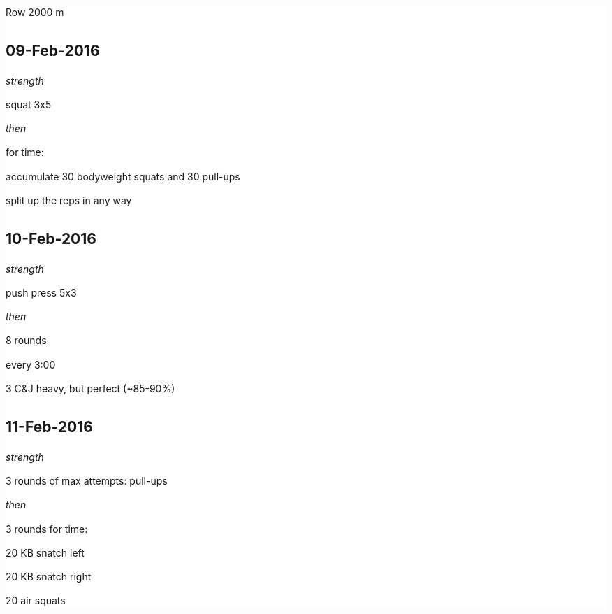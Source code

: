 Row 2000 m  

  


##  09-Feb-2016

*strength*   

  

squat 3x5   

  
*then*  
  
for time:  

accumulate 30 bodyweight squats and 30 pull-ups  

split up the reps in any way  

  


##  10-Feb-2016

*strength*   

  

push press 5x3   

  
*then*  
  
8 rounds  

every 3:00  

3 C&J heavy, but perfect (~85-90%)  

  


##  11-Feb-2016

*strength*   

  

3 rounds of max attempts: pull-ups   

  
*then*  
  
3 rounds for time:  

20 KB snatch left  

20 KB snatch right  

20 air squats  

  

  
